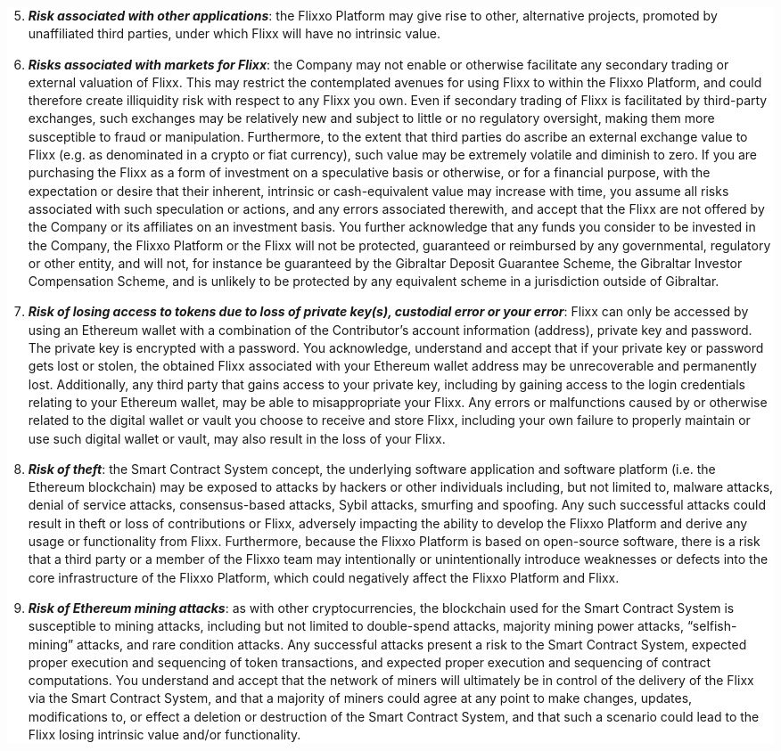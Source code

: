 5.	***Risk associated with other applications***: the Flixxo Platform may give rise to other, alternative projects, promoted by unaffiliated third parties, under which Flixx will have no intrinsic value.

6.	***Risks associated with markets for Flixx***: the Company may not enable or otherwise facilitate any secondary trading or external valuation of Flixx. This may restrict the contemplated avenues for using Flixx to within the Flixxo Platform, and could therefore create illiquidity risk with respect to any Flixx you own. Even if secondary trading of Flixx is facilitated by third-party exchanges, such exchanges may be relatively new and subject to little or no regulatory oversight, making them more susceptible to fraud or manipulation. Furthermore, to the extent that third parties do ascribe an external exchange value to Flixx (e.g. as denominated in a crypto or fiat currency), such value may be extremely volatile and diminish to zero. If you are purchasing the Flixx as a form of investment on a speculative basis or otherwise, or for a financial purpose, with the expectation or desire that their inherent, intrinsic or cash-equivalent value may increase with time, you assume all risks associated with such speculation or actions, and any errors associated therewith, and accept that the Flixx are not offered by the Company or its affiliates on an investment basis. You further acknowledge that any funds you consider to be invested in the Company, the Flixxo Platform or the Flixx will not be protected, guaranteed or reimbursed by any governmental, regulatory or other entity, and will not, for instance be guaranteed by the Gibraltar Deposit Guarantee Scheme, the Gibraltar Investor Compensation Scheme, and is unlikely to be protected by any equivalent scheme in a jurisdiction outside of Gibraltar.

7.	***Risk of losing access to tokens due to loss of private key(s), custodial error or your error***: Flixx can only be accessed by using an Ethereum wallet with a combination of the Contributor’s account information (address), private key and password. The private key is encrypted with a password. You acknowledge, understand and accept that if your private key or password gets lost or stolen, the obtained Flixx associated with your Ethereum wallet address may be unrecoverable and permanently lost. Additionally, any third party that gains access to your private key, including by gaining access to the login credentials relating to your Ethereum wallet, may be able to misappropriate your Flixx. Any errors or malfunctions caused by or otherwise related to the digital wallet or vault you choose to receive and store Flixx, including your own failure to properly maintain or use such digital wallet or vault, may also result in the loss of your Flixx.

8.	***Risk of theft***: the Smart Contract System concept, the underlying software application and software platform (i.e. the Ethereum blockchain) may be exposed to attacks by hackers or other individuals including, but not limited to, malware attacks, denial of service attacks, consensus-based attacks, Sybil attacks, smurfing and spoofing.  Any such successful attacks could result in theft or loss of contributions or Flixx, adversely impacting the ability to develop the Flixxo Platform and derive any usage or functionality from Flixx. Furthermore, because the Flixxo Platform is based on open-source software, there is a risk that a third party or a member of the Flixxo team may intentionally or unintentionally introduce weaknesses or defects into the core infrastructure of the Flixxo Platform, which could negatively affect the Flixxo Platform and Flixx.   

9.	***Risk of Ethereum mining attacks***: as with other cryptocurrencies, the blockchain used for the Smart Contract System is susceptible to mining attacks, including but not limited to double-spend attacks, majority mining power attacks, “selfish-mining” attacks, and rare condition attacks. Any successful attacks present a risk to the Smart Contract System, expected proper execution and sequencing of token transactions, and expected proper execution and sequencing of contract computations. You understand and accept that the network of miners will ultimately be in control of the delivery of the Flixx via the Smart Contract System, and that a majority of miners could agree at any point to make changes, updates, modifications to, or effect a deletion or destruction of the Smart Contract System, and that such a scenario could lead to the Flixx losing intrinsic value and/or functionality.
